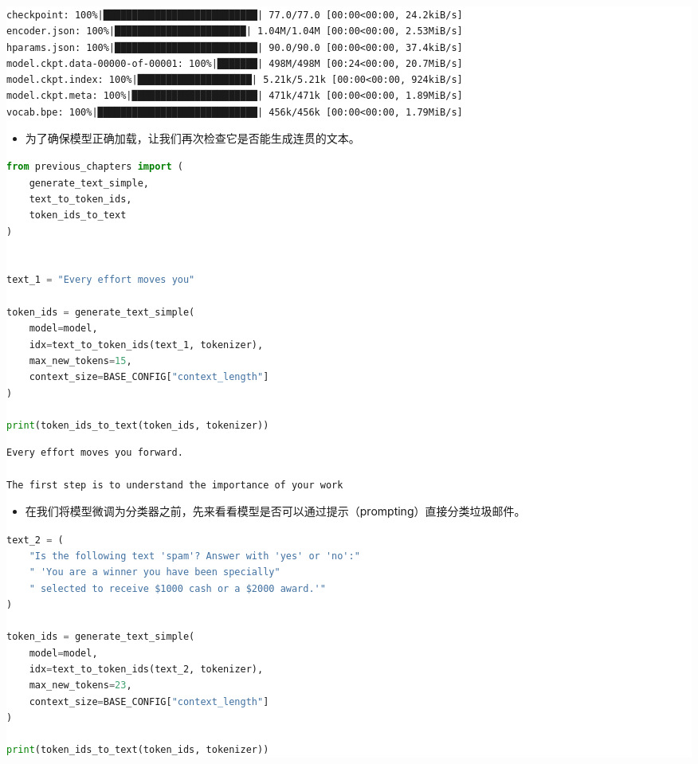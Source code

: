     checkpoint: 100%|███████████████████████████| 77.0/77.0 [00:00<00:00, 24.2kiB/s]
    encoder.json: 100%|███████████████████████| 1.04M/1.04M [00:00<00:00, 2.53MiB/s]
    hparams.json: 100%|█████████████████████████| 90.0/90.0 [00:00<00:00, 37.4kiB/s]
    model.ckpt.data-00000-of-00001: 100%|███████| 498M/498M [00:24<00:00, 20.7MiB/s]
    model.ckpt.index: 100%|████████████████████| 5.21k/5.21k [00:00<00:00, 924kiB/s]
    model.ckpt.meta: 100%|██████████████████████| 471k/471k [00:00<00:00, 1.89MiB/s]
    vocab.bpe: 100%|████████████████████████████| 456k/456k [00:00<00:00, 1.79MiB/s]


- 为了确保模型正确加载，让我们再次检查它是否能生成连贯的文本。


```python
from previous_chapters import (
    generate_text_simple,
    text_to_token_ids,
    token_ids_to_text
)


text_1 = "Every effort moves you"

token_ids = generate_text_simple(
    model=model,
    idx=text_to_token_ids(text_1, tokenizer),
    max_new_tokens=15,
    context_size=BASE_CONFIG["context_length"]
)

print(token_ids_to_text(token_ids, tokenizer))
```

    Every effort moves you forward.
    
    The first step is to understand the importance of your work


- 在我们将模型微调为分类器之前，先来看看模型是否可以通过提示（prompting）直接分类垃圾邮件。


```python
text_2 = (
    "Is the following text 'spam'? Answer with 'yes' or 'no':"
    " 'You are a winner you have been specially"
    " selected to receive $1000 cash or a $2000 award.'"
)

token_ids = generate_text_simple(
    model=model,
    idx=text_to_token_ids(text_2, tokenizer),
    max_new_tokens=23,
    context_size=BASE_CONFIG["context_length"]
)

print(token_ids_to_text(token_ids, tokenizer))
```
